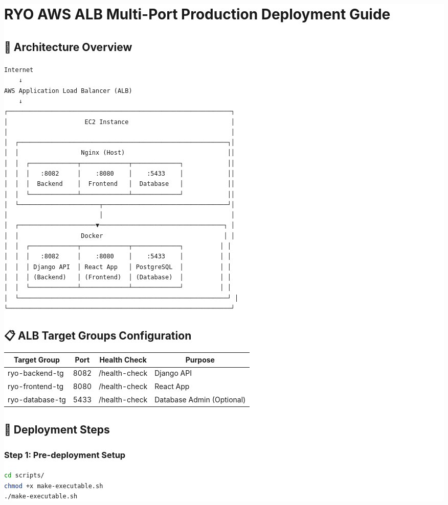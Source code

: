 # RYO AWS ALB Multi-Port Production Deployment Guide

## 🎯 Architecture Overview

```
Internet
    ↓
AWS Application Load Balancer (ALB)
    ↓
┌─────────────────────────────────────────────────────────────┐
│                     EC2 Instance                            │
│                                                             │
│  ┌─────────────────────────────────────────────────────────┐│
│  │                 Nginx (Host)                            ││
│  │  ┌─────────────┬─────────────┬─────────────┐            ││
│  │  │   :8082     │    :8080    │    :5433    │            ││
│  │  │  Backend    │  Frontend   │  Database   │            ││
│  │  └─────────────┴─────────────┴─────────────┘            ││
│  └──────────────────────┬──────────────────────────────────┘│
│                         │                                   │
│  ┌─────────────────────▼──────────────────────────────────┐ │
│  │                 Docker                                 │ │
│  │  ┌─────────────┬─────────────┬─────────────┐          │ │
│  │  │   :8082     │    :8080    │    :5433    │          │ │
│  │  │ Django API  │ React App   │ PostgreSQL  │          │ │
│  │  │ (Backend)   │ (Frontend)  │ (Database)  │          │ │
│  │  └─────────────┴─────────────┴─────────────┘          │ │
│  └─────────────────────────────────────────────────────────┘ │
└─────────────────────────────────────────────────────────────┘
```

## 📋 ALB Target Groups Configuration

| Target Group | Port | Health Check | Purpose |
|-------------|------|--------------|---------|
| ryo-backend-tg | 8082 | /health-check | Django API |
| ryo-frontend-tg | 8080 | /health-check | React App |
| ryo-database-tg | 5433 | /health-check | Database Admin (Optional) |

## 🚀 Deployment Steps

### Step 1: Pre-deployment Setup
```bash
cd scripts/
chmod +x make-executable.sh
./make-executable.sh
```
